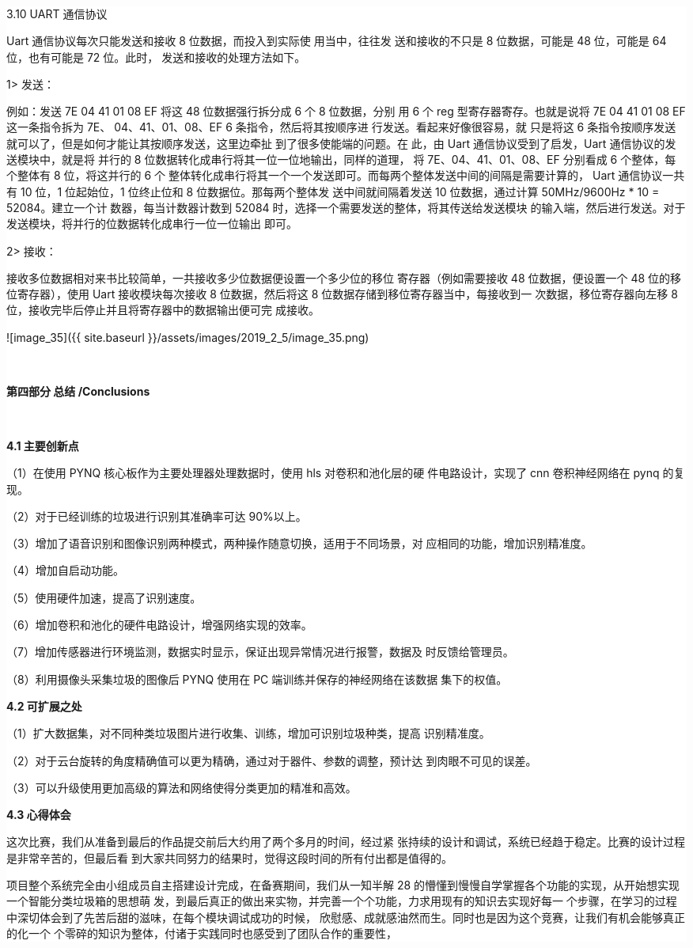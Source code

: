 3.10 UART 通信协议

Uart 通信协议每次只能发送和接收 8 位数据，而投入到实际使 用当中，往往发 送和接收的不只是 8 位数据，可能是 48 位，可能是 64 位，也有可能是 72 位。此时， 发送和接收的处理方法如下。

1&gt; 发送：

例如：发送 7E 04 41 01 08 EF 将这 48 位数据强行拆分成 6 个 8 位数据，分别 用 6 个 reg 型寄存器寄存。也就是说将 7E 04 41 01 08 EF 这一条指令拆为 7E、 04、41、01、08、EF 6 条指令，然后将其按顺序进 行发送。看起来好像很容易，就 只是将这 6 条指令按顺序发送就可以了，但是如何才能让其按顺序发送，这里边牵扯 到了很多使能端的问题。在 此，由 Uart 通信协议受到了启发，Uart 通信协议的发 送模块中，就是将 并行的 8 位数据转化成串行将其一位一位地输出，同样的道理， 将 7E、04、41、01、08、EF 分别看成 6 个整体，每个整体有 8 位，将这并行的 6 个 整体转化成串行将其一个一个发送即可。而每两个整体发送中间的间隔是需要计算的， Uart 通信协议一共有 10 位，1 位起始位，1 位终止位和 8 位数据位。那每两个整体发 送中间就间隔着发送 10 位数据，通过计算 50MHz/9600Hz * 10 = 52084。建立一个计 数器，每当计数器计数到 52084 时，选择一个需要发送的整体，将其传送给发送模块 的输入端，然后进行发送。对于发送模块，将并行的位数据转化成串行一位一位输出 即可。 

2&gt; 接收： 

接收多位数据相对来书比较简单，一共接收多少位数据便设置一个多少位的移位 寄存器（例如需要接收 48 位数据，便设置一个 48 位的移位寄存器），使用 Uart 接收模块每次接收 8 位数据，然后将这 8 位数据存储到移位寄存器当中，每接收到一 次数据，移位寄存器向左移 8 位，接收完毕后停止并且将寄存器中的数据输出便可完 成接收。

![image_35]({{ site.baseurl }}/assets/images/2019_2_5/image_35.png)

&nbsp;

**第四部分 总结 /Conclusions**

&nbsp;

**4.1 主要创新点**

（1）在使用 PYNQ 核心板作为主要处理器处理数据时，使用 hls 对卷积和池化层的硬 件电路设计，实现了 cnn 卷积神经网络在 pynq 的复现。 

（2）对于已经训练的垃圾进行识别其准确率可达 90%以上。 

（3）增加了语音识别和图像识别两种模式，两种操作随意切换，适用于不同场景，对 应相同的功能，增加识别精准度。 

（4）增加自启动功能。 

（5）使用硬件加速，提高了识别速度。

（6）增加卷积和池化的硬件电路设计，增强网络实现的效率。

（7）增加传感器进行环境监测，数据实时显示，保证出现异常情况进行报警，数据及 时反馈给管理员。

（8）利用摄像头采集垃圾的图像后 PYNQ 使用在 PC 端训练并保存的神经网络在该数据 集下的权值。 

**4.2 可扩展之处** 

（1）扩大数据集，对不同种类垃圾图片进行收集、训练，增加可识别垃圾种类，提高 识别精准度。

（2）对于云台旋转的角度精确值可以更为精确，通过对于器件、参数的调整，预计达 到肉眼不可见的误差。 

（3）可以升级使用更加高级的算法和网络使得分类更加的精准和高效。

**4.3 心得体会**

这次比赛，我们从准备到最后的作品提交前后大约用了两个多月的时间，经过紧 张持续的设计和调试，系统已经趋于稳定。比赛的设计过程是非常辛苦的，但最后看 到大家共同努力的结果时，觉得这段时间的所有付出都是值得的。 

项目整个系统完全由小组成员自主搭建设计完成，在备赛期间，我们从一知半解 28 的懵懂到慢慢自学掌握各个功能的实现，从开始想实现一个智能分类垃圾箱的思想萌 发，到最后真正的做出来实物，并完善一个个功能，力求用现有的知识去实现好每一 个步骤，在学习的过程中深切体会到了先苦后甜的滋味，在每个模块调试成功的时候， 欣慰感、成就感油然而生。同时也是因为这个竞赛，让我们有机会能够真正的化一个 个零碎的知识为整体，付诸于实践同时也感受到了团队合作的重要性， 
